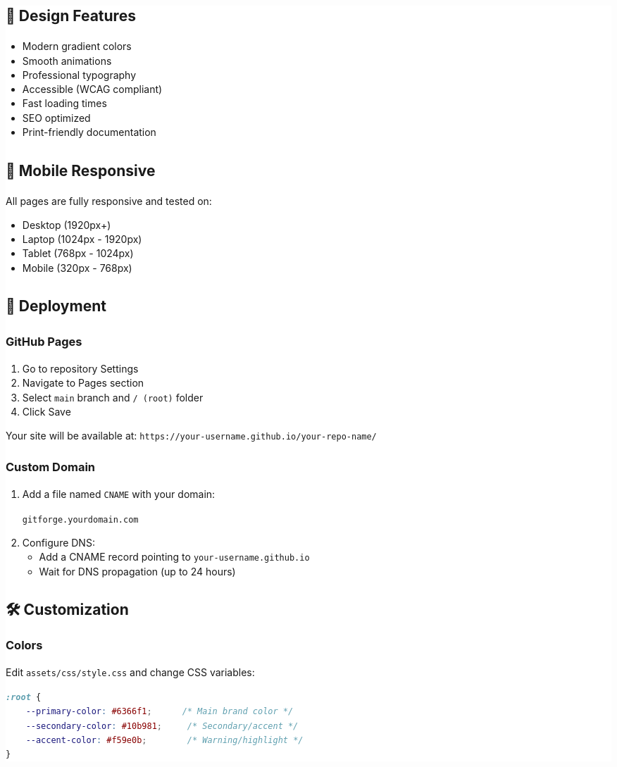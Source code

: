 ## 🎨 Design Features

- Modern gradient colors
- Smooth animations
- Professional typography
- Accessible (WCAG compliant)
- Fast loading times
- SEO optimized
- Print-friendly documentation

## 📱 Mobile Responsive

All pages are fully responsive and tested on:
- Desktop (1920px+)
- Laptop (1024px - 1920px)
- Tablet (768px - 1024px)
- Mobile (320px - 768px)

## 🚀 Deployment

### GitHub Pages

1. Go to repository Settings
2. Navigate to Pages section
3. Select `main` branch and `/ (root)` folder
4. Click Save

Your site will be available at: `https://your-username.github.io/your-repo-name/`

### Custom Domain

1. Add a file named `CNAME` with your domain:
   ```
   gitforge.yourdomain.com
   ```
2. Configure DNS:
   - Add a CNAME record pointing to `your-username.github.io`
   - Wait for DNS propagation (up to 24 hours)

## 🛠️ Customization

### Colors

Edit `assets/css/style.css` and change CSS variables:

```css
:root {
    --primary-color: #6366f1;      /* Main brand color */
    --secondary-color: #10b981;     /* Secondary/accent */
    --accent-color: #f59e0b;        /* Warning/highlight */
}
```
